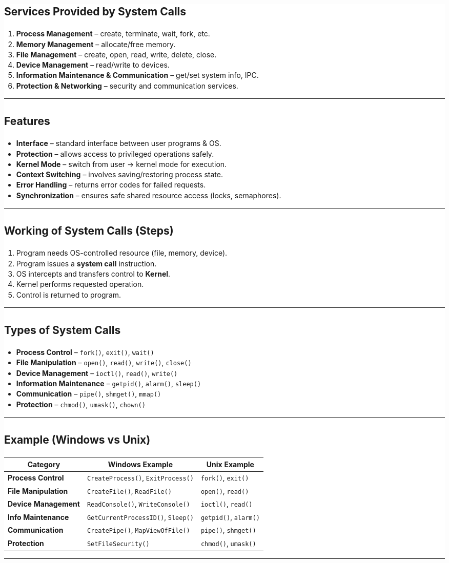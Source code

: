 
## Services Provided by System Calls

1. **Process Management** – create, terminate, wait, fork, etc.
2. **Memory Management** – allocate/free memory.
3. **File Management** – create, open, read, write, delete, close.
4. **Device Management** – read/write to devices.
5. **Information Maintenance & Communication** – get/set system info, IPC.
6. **Protection & Networking** – security and communication services.

---

## Features

* **Interface** – standard interface between user programs & OS.
* **Protection** – allows access to privileged operations safely.
* **Kernel Mode** – switch from user → kernel mode for execution.
* **Context Switching** – involves saving/restoring process state.
* **Error Handling** – returns error codes for failed requests.
* **Synchronization** – ensures safe shared resource access (locks, semaphores).

---

## Working of System Calls (Steps)

1. Program needs OS-controlled resource (file, memory, device).
2. Program issues a **system call** instruction.
3. OS intercepts and transfers control to **Kernel**.
4. Kernel performs requested operation.
5. Control is returned to program.

---

## Types of System Calls

* **Process Control** – `fork()`, `exit()`, `wait()`
* **File Manipulation** – `open()`, `read()`, `write()`, `close()`
* **Device Management** – `ioctl()`, `read()`, `write()`
* **Information Maintenance** – `getpid()`, `alarm()`, `sleep()`
* **Communication** – `pipe()`, `shmget()`, `mmap()`
* **Protection** – `chmod()`, `umask()`, `chown()`

---

## Example (Windows vs Unix)

| Category              | Windows Example                    | Unix Example          |
| --------------------- | ---------------------------------- | --------------------- |
| **Process Control**   | `CreateProcess()`, `ExitProcess()` | `fork()`, `exit()`    |
| **File Manipulation** | `CreateFile()`, `ReadFile()`       | `open()`, `read()`    |
| **Device Management** | `ReadConsole()`, `WriteConsole()`  | `ioctl()`, `read()`   |
| **Info Maintenance**  | `GetCurrentProcessID()`, `Sleep()` | `getpid()`, `alarm()` |
| **Communication**     | `CreatePipe()`, `MapViewOfFile()`  | `pipe()`, `shmget()`  |
| **Protection**        | `SetFileSecurity()`                | `chmod()`, `umask()`  |

---